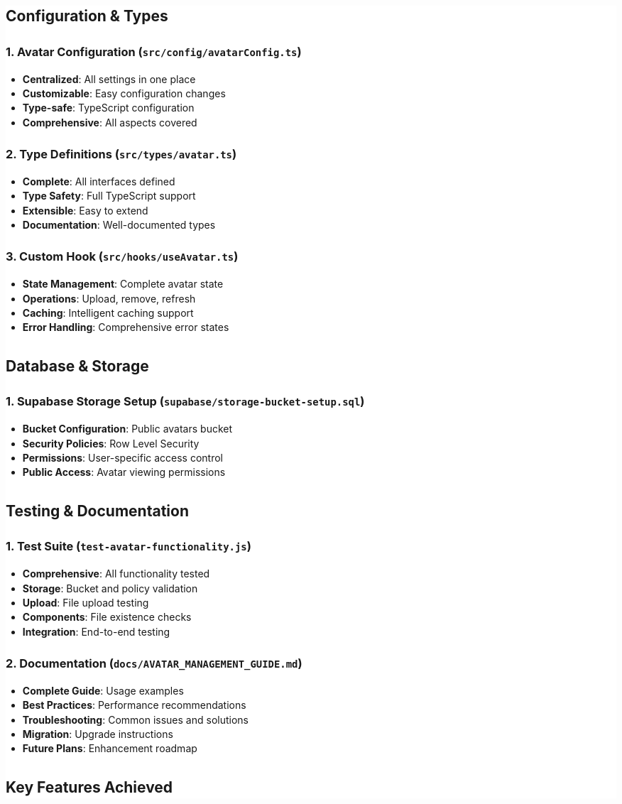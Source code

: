 ## Configuration & Types

### 1. Avatar Configuration (`src/config/avatarConfig.ts`)
- **Centralized**: All settings in one place
- **Customizable**: Easy configuration changes
- **Type-safe**: TypeScript configuration
- **Comprehensive**: All aspects covered

### 2. Type Definitions (`src/types/avatar.ts`)
- **Complete**: All interfaces defined
- **Type Safety**: Full TypeScript support
- **Extensible**: Easy to extend
- **Documentation**: Well-documented types

### 3. Custom Hook (`src/hooks/useAvatar.ts`)
- **State Management**: Complete avatar state
- **Operations**: Upload, remove, refresh
- **Caching**: Intelligent caching support
- **Error Handling**: Comprehensive error states

## Database & Storage

### 1. Supabase Storage Setup (`supabase/storage-bucket-setup.sql`)
- **Bucket Configuration**: Public avatars bucket
- **Security Policies**: Row Level Security
- **Permissions**: User-specific access control
- **Public Access**: Avatar viewing permissions

## Testing & Documentation

### 1. Test Suite (`test-avatar-functionality.js`)
- **Comprehensive**: All functionality tested
- **Storage**: Bucket and policy validation
- **Upload**: File upload testing
- **Components**: File existence checks
- **Integration**: End-to-end testing

### 2. Documentation (`docs/AVATAR_MANAGEMENT_GUIDE.md`)
- **Complete Guide**: Usage examples
- **Best Practices**: Performance recommendations
- **Troubleshooting**: Common issues and solutions
- **Migration**: Upgrade instructions
- **Future Plans**: Enhancement roadmap

## Key Features Achieved
